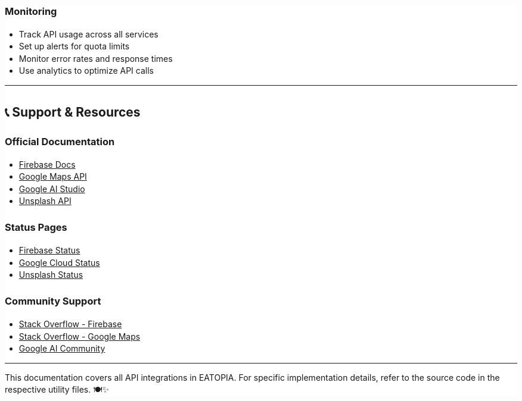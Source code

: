 ### **Monitoring**
- Track API usage across all services
- Set up alerts for quota limits
- Monitor error rates and response times
- Use analytics to optimize API calls

---

## 📞 Support & Resources

### **Official Documentation**
- [Firebase Docs](https://firebase.google.com/docs)
- [Google Maps API](https://developers.google.com/maps/documentation)
- [Google AI Studio](https://ai.google.dev/docs)
- [Unsplash API](https://unsplash.com/documentation)

### **Status Pages**
- [Firebase Status](https://status.firebase.google.com/)
- [Google Cloud Status](https://status.cloud.google.com/)
- [Unsplash Status](https://status.unsplash.com/)

### **Community Support**
- [Stack Overflow - Firebase](https://stackoverflow.com/questions/tagged/firebase)
- [Stack Overflow - Google Maps](https://stackoverflow.com/questions/tagged/google-maps)
- [Google AI Community](https://discuss.ai.google.dev/)

---

This documentation covers all API integrations in EATOPIA. For specific implementation details, refer to the source code in the respective utility files. 🍽️✨
